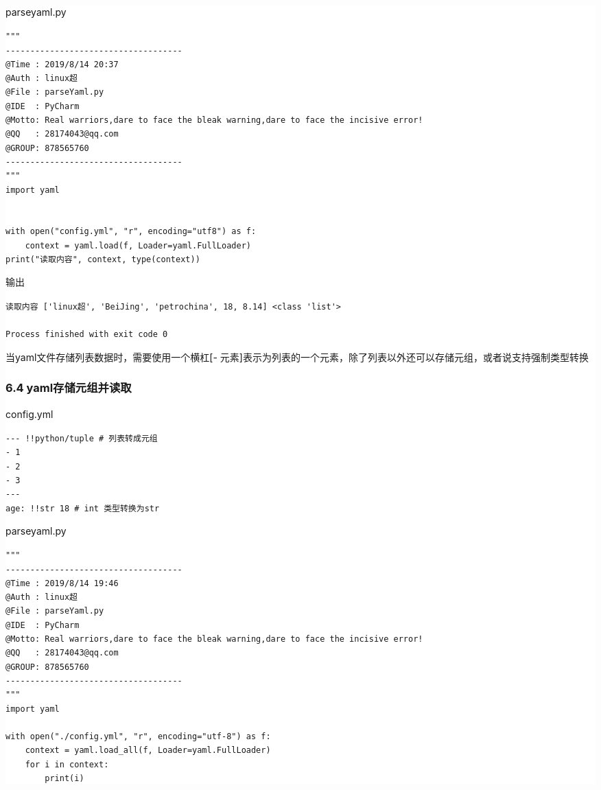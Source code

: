 parseyaml.py

```
"""
------------------------------------
@Time : 2019/8/14 20:37
@Auth : linux超
@File : parseYaml.py
@IDE  : PyCharm
@Motto: Real warriors,dare to face the bleak warning,dare to face the incisive error!
@QQ   : 28174043@qq.com
@GROUP: 878565760
------------------------------------
"""
import yaml


with open("config.yml", "r", encoding="utf8") as f:
    context = yaml.load(f, Loader=yaml.FullLoader)
print("读取内容", context, type(context))
```

输出

```
读取内容 ['linux超', 'BeiJing', 'petrochina', 18, 8.14] <class 'list'>

Process finished with exit code 0
```

当yaml文件存储列表数据时，需要使用一个横杠[- 元素]表示为列表的一个元素，除了列表以外还可以存储元组，或者说支持强制类型转换

### 6.4 yaml存储元组并读取

config.yml

```
--- !!python/tuple # 列表转成元组
- 1
- 2
- 3
---
age: !!str 18 # int 类型转换为str
```

 parseyaml.py

```
"""
------------------------------------
@Time : 2019/8/14 19:46
@Auth : linux超
@File : parseYaml.py
@IDE  : PyCharm
@Motto: Real warriors,dare to face the bleak warning,dare to face the incisive error!
@QQ   : 28174043@qq.com
@GROUP: 878565760
------------------------------------
"""
import yaml

with open("./config.yml", "r", encoding="utf-8") as f:
    context = yaml.load_all(f, Loader=yaml.FullLoader)
    for i in context:
        print(i)
```
